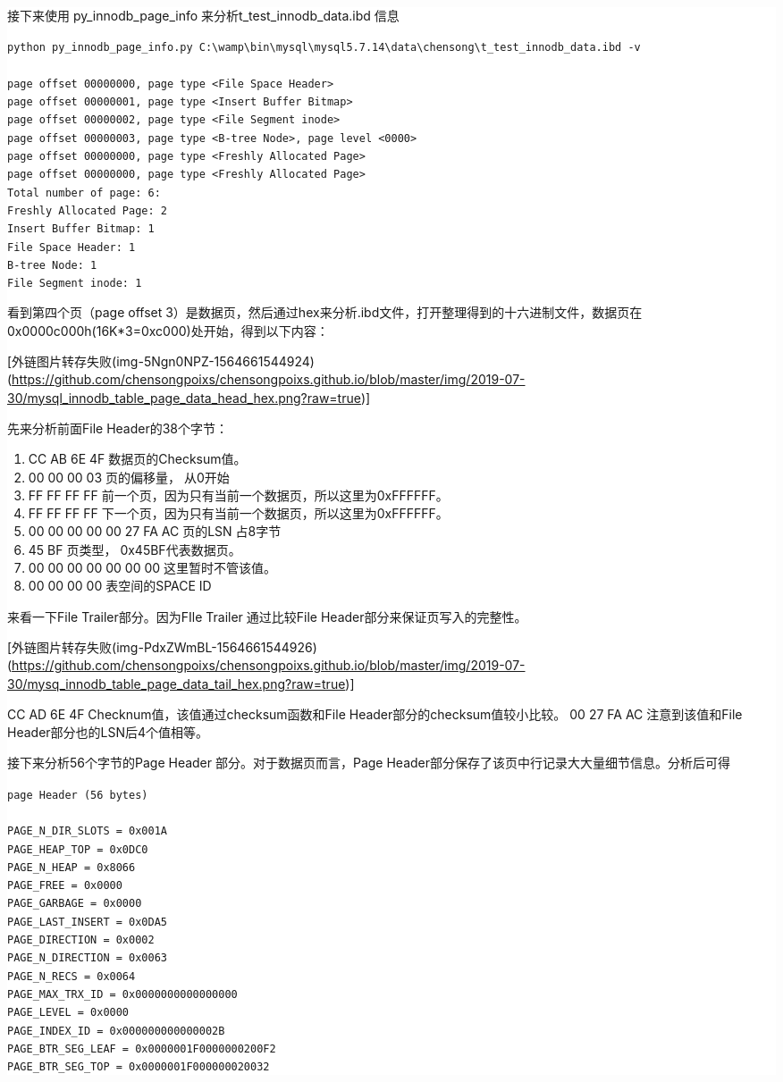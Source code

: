 接下来使用 py_innodb_page_info 来分析t_test_innodb_data.ibd 信息

```
python py_innodb_page_info.py C:\wamp\bin\mysql\mysql5.7.14\data\chensong\t_test_innodb_data.ibd -v

page offset 00000000, page type <File Space Header>
page offset 00000001, page type <Insert Buffer Bitmap>
page offset 00000002, page type <File Segment inode>
page offset 00000003, page type <B-tree Node>, page level <0000>
page offset 00000000, page type <Freshly Allocated Page>
page offset 00000000, page type <Freshly Allocated Page>
Total number of page: 6:
Freshly Allocated Page: 2
Insert Buffer Bitmap: 1
File Space Header: 1
B-tree Node: 1
File Segment inode: 1
```

看到第四个页（page offset 3）是数据页，然后通过hex来分析.ibd文件，打开整理得到的十六进制文件，数据页在0x0000c000h(16K*3=0xc000)处开始，得到以下内容：


[外链图片转存失败(img-5Ngn0NPZ-1564661544924)(https://github.com/chensongpoixs/chensongpoixs.github.io/blob/master/img/2019-07-30/mysql_innodb_table_page_data_head_hex.png?raw=true)]

先来分析前面File Header的38个字节：

1. CC AB 6E 4F 数据页的Checksum值。
2. 00 00 00 03 页的偏移量， 从0开始
3. FF FF FF FF 前一个页，因为只有当前一个数据页，所以这里为0xFFFFFF。
4. FF FF FF FF 下一个页，因为只有当前一个数据页，所以这里为0xFFFFFF。
5. 00 00 00 00 00 27 FA AC 页的LSN 占8字节
6. 45 BF 页类型， 0x45BF代表数据页。
7. 00 00 00 00 00 00 00 这里暂时不管该值。
8. 00 00 00 00 表空间的SPACE ID

来看一下File Trailer部分。因为FIle Trailer 通过比较File Header部分来保证页写入的完整性。

[外链图片转存失败(img-PdxZWmBL-1564661544926)(https://github.com/chensongpoixs/chensongpoixs.github.io/blob/master/img/2019-07-30/mysq_innodb_table_page_data_tail_hex.png?raw=true)]

CC AD 6E 4F Checknum值，该值通过checksum函数和File Header部分的checksum值较小比较。
00 27 FA AC 注意到该值和File Header部分也的LSN后4个值相等。

接下来分析56个字节的Page Header 部分。对于数据页而言，Page Header部分保存了该页中行记录大大量细节信息。分析后可得

```
page Header (56 bytes)

PAGE_N_DIR_SLOTS = 0x001A
PAGE_HEAP_TOP = 0x0DC0
PAGE_N_HEAP = 0x8066
PAGE_FREE = 0x0000
PAGE_GARBAGE = 0x0000 
PAGE_LAST_INSERT = 0x0DA5
PAGE_DIRECTION = 0x0002
PAGE_N_DIRECTION = 0x0063
PAGE_N_RECS = 0x0064
PAGE_MAX_TRX_ID = 0x0000000000000000
PAGE_LEVEL = 0x0000
PAGE_INDEX_ID = 0x000000000000002B
PAGE_BTR_SEG_LEAF = 0x0000001F0000000200F2
PAGE_BTR_SEG_TOP = 0x0000001F000000020032
```
